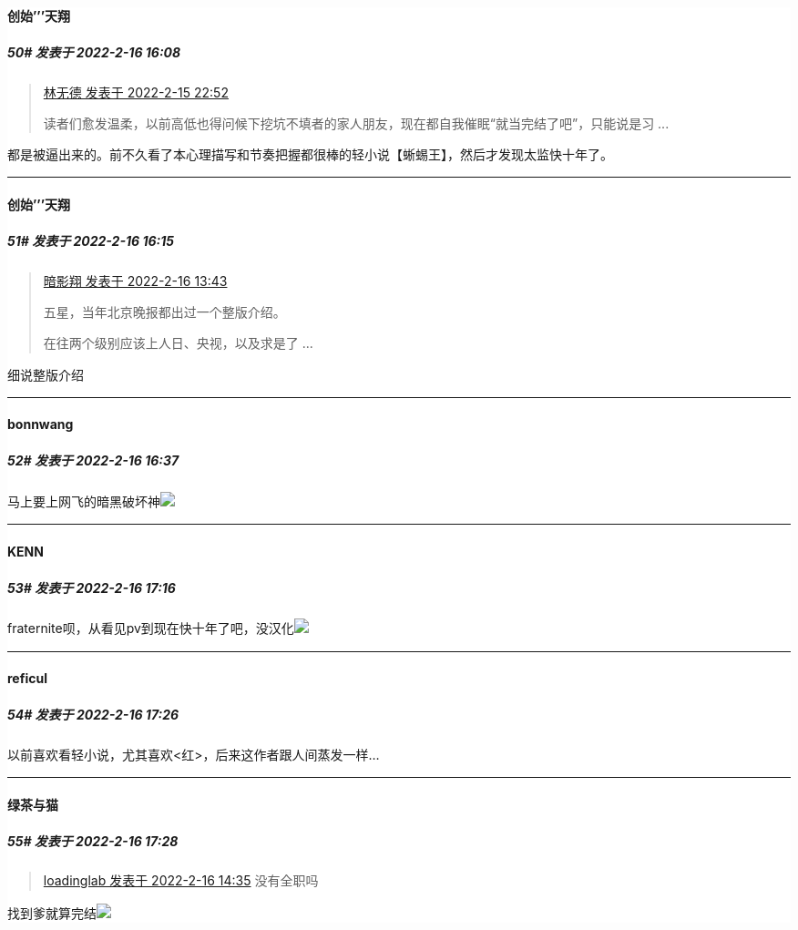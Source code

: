 ####  创始’’’天翔  
##### 50#       发表于 2022-2-16 16:08

<blockquote><a href="httphttps://bbs.saraba1st.com/2b/forum.php?mod=redirect&amp;goto=findpost&amp;pid=54703719&amp;ptid=2052749" target="_blank">林无德 发表于 2022-2-15 22:52</a>

读者们愈发温柔，以前高低也得问候下挖坑不填者的家人朋友，现在都自我催眠“就当完结了吧”，只能说是习 ...</blockquote>
都是被逼出来的。前不久看了本心理描写和节奏把握都很棒的轻小说【蜥蜴王】，然后才发现太监快十年了。

*****

####  创始’’’天翔  
##### 51#       发表于 2022-2-16 16:15

<blockquote><a href="httphttps://bbs.saraba1st.com/2b/forum.php?mod=redirect&amp;goto=findpost&amp;pid=54710928&amp;ptid=2052749" target="_blank">暗影翔 发表于 2022-2-16 13:43</a>

五星，当年北京晚报都出过一个整版介绍。

在往两个级别应该上人日、央视，以及求是了 ...</blockquote>
细说整版介绍

*****

####  bonnwang  
##### 52#       发表于 2022-2-16 16:37

马上要上网飞的暗黑破坏神<img src="https://static.saraba1st.com/image/smiley/face2017/047.png" referrerpolicy="no-referrer">

*****

####  KENN  
##### 53#       发表于 2022-2-16 17:16

fraternite呗，从看见pv到现在快十年了吧，没汉化<img src="https://static.saraba1st.com/image/smiley/face2017/100.png" referrerpolicy="no-referrer">

*****

####  reficul  
##### 54#       发表于 2022-2-16 17:26

以前喜欢看轻小说，尤其喜欢&lt;红&gt;，后来这作者跟人间蒸发一样…

*****

####  绿茶与猫  
##### 55#       发表于 2022-2-16 17:28

<blockquote><a href="httphttps://bbs.saraba1st.com/2b/forum.php?mod=redirect&amp;goto=findpost&amp;pid=54711607&amp;ptid=2052749" target="_blank">loadinglab 发表于 2022-2-16 14:35</a>
没有全职吗</blockquote>
找到爹就算完结<img src="https://static.saraba1st.com/image/smiley/face2017/134.png" referrerpolicy="no-referrer">
